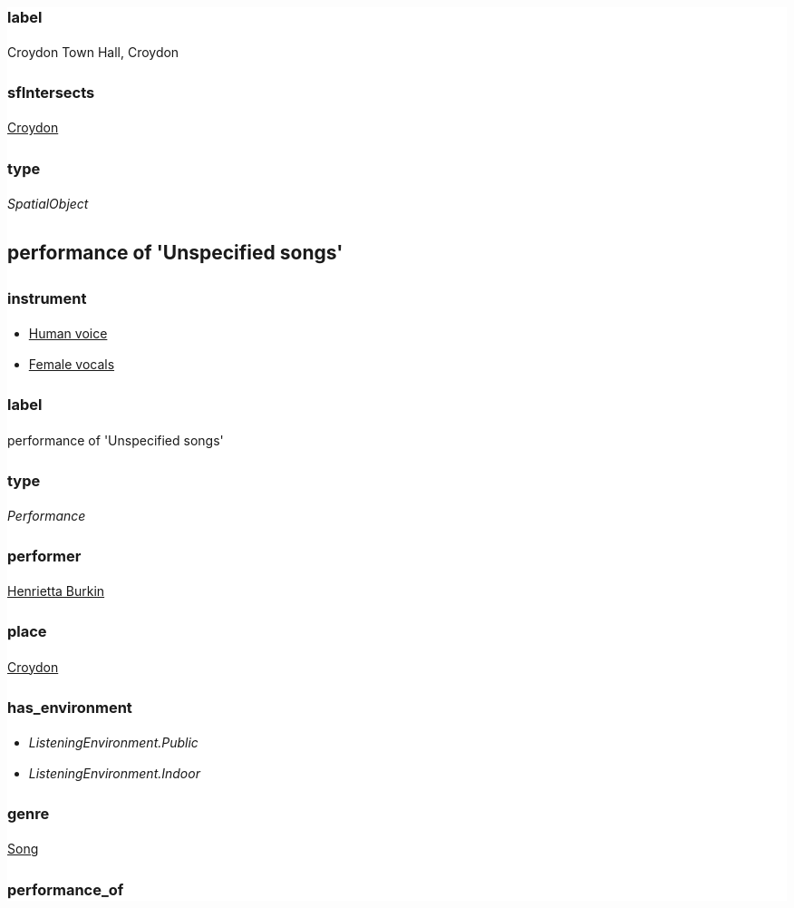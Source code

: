 ### label


Croydon Town Hall, Croydon

### sfIntersects


[Croydon](#Croydon)

### type


*SpatialObject*

## performance of 'Unspecified songs'

### instrument

 - [Human voice](#Human-voice)

 - [Female vocals](#Female-vocals)

### label


performance of 'Unspecified songs'

### type


*Performance*

### performer


[Henrietta Burkin](#Henrietta-Burkin)

### place


[Croydon](#Croydon)

### has_environment

 - *ListeningEnvironment.Public*

 - *ListeningEnvironment.Indoor*

### genre


[Song](#Song)

### performance_of

